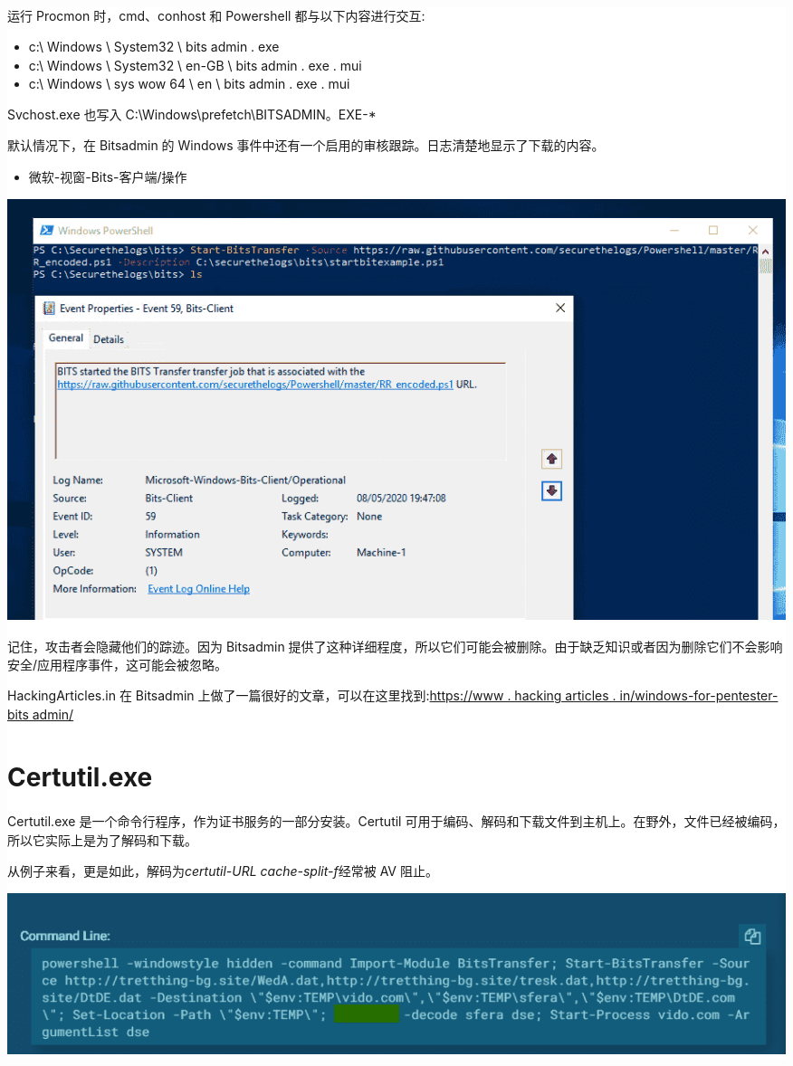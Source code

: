 运行 Procmon 时，cmd、conhost 和 Powershell 都与以下内容进行交互:

*   c:\ Windows \ System32 \ bits admin . exe
*   c:\ Windows \ System32 \ en-GB \ bits admin . exe . mui
*   c:\ Windows \ sys wow 64 \ en \ bits admin . exe . mui

Svchost.exe 也写入 C:\Windows\prefetch\BITSADMIN。EXE-*

默认情况下，在 Bitsadmin 的 Windows 事件中还有一个启用的审核跟踪。日志清楚地显示了下载的内容。

*   微软-视窗-Bits-客户端/操作

![](img/55fc2dba71c492f045e28d6721cbdb93.png)

记住，攻击者会隐藏他们的踪迹。因为 Bitsadmin 提供了这种详细程度，所以它们可能会被删除。由于缺乏知识或者因为删除它们不会影响安全/应用程序事件，这可能会被忽略。

HackingArticles.in 在 Bitsadmin 上做了一篇很好的文章，可以在这里找到:[https://www . hacking articles . in/windows-for-pentester-bits admin/](https://www.hackingarticles.in/windows-for-pentester-bitsadmin/)

# Certutil.exe

Certutil.exe 是一个命令行程序，作为证书服务的一部分安装。Certutil 可用于编码、解码和下载文件到主机上。在野外，文件已经被编码，所以它实际上是为了解码和下载。

从例子来看，更是如此，解码为*certutil-URL cache-split-f*经常被 AV 阻止。

![](img/9d98d015aa1d9e1005138e9a0c2412dc.png)
